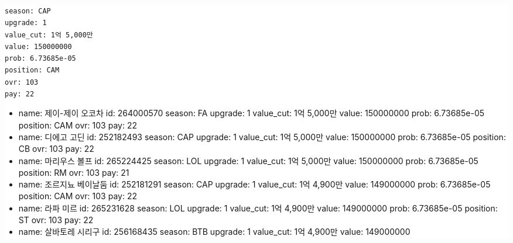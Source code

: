     season: CAP
    upgrade: 1
    value_cut: 1억 5,000만
    value: 150000000
    prob: 6.73685e-05
    position: CAM
    ovr: 103
    pay: 22
  - name: 제이-제이 오코차
    id: 264000570
    season: FA
    upgrade: 1
    value_cut: 1억 5,000만
    value: 150000000
    prob: 6.73685e-05
    position: CAM
    ovr: 103
    pay: 22
  - name: 디에고 고딘
    id: 252182493
    season: CAP
    upgrade: 1
    value_cut: 1억 5,000만
    value: 150000000
    prob: 6.73685e-05
    position: CB
    ovr: 103
    pay: 22
  - name: 마리우스 볼프
    id: 265224425
    season: LOL
    upgrade: 1
    value_cut: 1억 5,000만
    value: 150000000
    prob: 6.73685e-05
    position: RM
    ovr: 103
    pay: 21
  - name: 조르지뇨 베이날둠
    id: 252181291
    season: CAP
    upgrade: 1
    value_cut: 1억 4,900만
    value: 149000000
    prob: 6.73685e-05
    position: CAM
    ovr: 103
    pay: 22
  - name: 라파 미르
    id: 265231628
    season: LOL
    upgrade: 1
    value_cut: 1억 4,900만
    value: 149000000
    prob: 6.73685e-05
    position: ST
    ovr: 103
    pay: 22
  - name: 살바토레 시리구
    id: 256168435
    season: BTB
    upgrade: 1
    value_cut: 1억 4,900만
    value: 149000000
